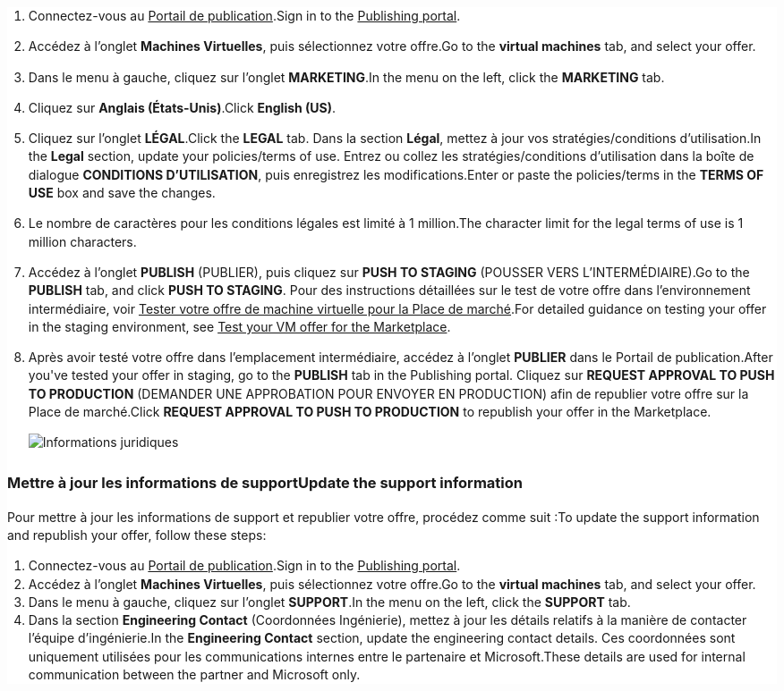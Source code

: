 1. <span data-ttu-id="48dfc-221">Connectez-vous au [Portail de publication](https://publish.windowsazure.com).</span><span class="sxs-lookup"><span data-stu-id="48dfc-221">Sign in to the [Publishing portal](https://publish.windowsazure.com).</span></span>
2. <span data-ttu-id="48dfc-222">Accédez à l’onglet **Machines Virtuelles**, puis sélectionnez votre offre.</span><span class="sxs-lookup"><span data-stu-id="48dfc-222">Go to the **virtual machines** tab, and select your offer.</span></span>
3. <span data-ttu-id="48dfc-223">Dans le menu à gauche, cliquez sur l’onglet **MARKETING**.</span><span class="sxs-lookup"><span data-stu-id="48dfc-223">In the menu on the left, click the **MARKETING** tab.</span></span>
4. <span data-ttu-id="48dfc-224">Cliquez sur **Anglais (États-Unis)**.</span><span class="sxs-lookup"><span data-stu-id="48dfc-224">Click **English (US)**.</span></span>
5. <span data-ttu-id="48dfc-225">Cliquez sur l’onglet **LÉGAL**.</span><span class="sxs-lookup"><span data-stu-id="48dfc-225">Click the **LEGAL** tab.</span></span> <span data-ttu-id="48dfc-226">Dans la section **Légal**, mettez à jour vos stratégies/conditions d’utilisation.</span><span class="sxs-lookup"><span data-stu-id="48dfc-226">In the **Legal** section, update your policies/terms of use.</span></span> <span data-ttu-id="48dfc-227">Entrez ou collez les stratégies/conditions d’utilisation dans la boîte de dialogue **CONDITIONS D’UTILISATION**, puis enregistrez les modifications.</span><span class="sxs-lookup"><span data-stu-id="48dfc-227">Enter or paste the policies/terms in the **TERMS OF USE** box and save the changes.</span></span>
6. <span data-ttu-id="48dfc-228">Le nombre de caractères pour les conditions légales est limité à 1 million.</span><span class="sxs-lookup"><span data-stu-id="48dfc-228">The character limit for the legal terms of use is 1 million characters.</span></span>
7. <span data-ttu-id="48dfc-229">Accédez à l’onglet **PUBLISH** (PUBLIER), puis cliquez sur **PUSH TO STAGING** (POUSSER VERS L’INTERMÉDIAIRE).</span><span class="sxs-lookup"><span data-stu-id="48dfc-229">Go to the **PUBLISH** tab, and click **PUSH TO STAGING**.</span></span> <span data-ttu-id="48dfc-230">Pour des instructions détaillées sur le test de votre offre dans l’environnement intermédiaire, voir [Tester votre offre de machine virtuelle pour la Place de marché](marketplace-publishing-vm-image-test-in-staging.md).</span><span class="sxs-lookup"><span data-stu-id="48dfc-230">For detailed guidance on testing your offer in the staging environment, see [Test your VM offer for the Marketplace](marketplace-publishing-vm-image-test-in-staging.md).</span></span>
8. <span data-ttu-id="48dfc-231">Après avoir testé votre offre dans l’emplacement intermédiaire, accédez à l’onglet **PUBLIER** dans le Portail de publication.</span><span class="sxs-lookup"><span data-stu-id="48dfc-231">After you've tested your offer in staging, go to the **PUBLISH** tab in the Publishing portal.</span></span> <span data-ttu-id="48dfc-232">Cliquez sur **REQUEST APPROVAL TO PUSH TO PRODUCTION** (DEMANDER UNE APPROBATION POUR ENVOYER EN PRODUCTION) afin de republier votre offre sur la Place de marché.</span><span class="sxs-lookup"><span data-stu-id="48dfc-232">Click **REQUEST APPROVAL TO PUSH TO PRODUCTION** to republish your offer in the Marketplace.</span></span>

    ![Informations juridiques](media/marketplace-publishing-vm-image-post-publishing/img02.5_08.png)

### <a name="update-the-support-information"></a><span data-ttu-id="48dfc-234">Mettre à jour les informations de support</span><span class="sxs-lookup"><span data-stu-id="48dfc-234">Update the support information</span></span>
<span data-ttu-id="48dfc-235">Pour mettre à jour les informations de support et republier votre offre, procédez comme suit :</span><span class="sxs-lookup"><span data-stu-id="48dfc-235">To update the support information and republish your offer, follow these steps:</span></span>

1. <span data-ttu-id="48dfc-236">Connectez-vous au [Portail de publication](https://publish.windowsazure.com).</span><span class="sxs-lookup"><span data-stu-id="48dfc-236">Sign in to the [Publishing portal](https://publish.windowsazure.com).</span></span>
2. <span data-ttu-id="48dfc-237">Accédez à l’onglet **Machines Virtuelles**, puis sélectionnez votre offre.</span><span class="sxs-lookup"><span data-stu-id="48dfc-237">Go to the **virtual machines** tab, and select your offer.</span></span>
3. <span data-ttu-id="48dfc-238">Dans le menu à gauche, cliquez sur l’onglet **SUPPORT**.</span><span class="sxs-lookup"><span data-stu-id="48dfc-238">In the menu on the left, click the **SUPPORT** tab.</span></span>
4. <span data-ttu-id="48dfc-239">Dans la section **Engineering Contact** (Coordonnées Ingénierie), mettez à jour les détails relatifs à la manière de contacter l’équipe d’ingénierie.</span><span class="sxs-lookup"><span data-stu-id="48dfc-239">In the **Engineering Contact** section, update the engineering contact details.</span></span> <span data-ttu-id="48dfc-240">Ces coordonnées sont uniquement utilisées pour les communications internes entre le partenaire et Microsoft.</span><span class="sxs-lookup"><span data-stu-id="48dfc-240">These details are used for internal communication between the partner and Microsoft only.</span></span>